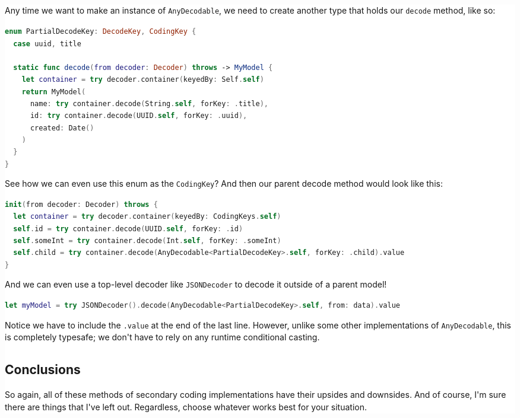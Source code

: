 ```swift
```

Any time we want to make an instance of `AnyDecodable`, we need to create another type that holds our `decode` method, like so:

```swift
enum PartialDecodeKey: DecodeKey, CodingKey {
  case uuid, title

  static func decode(from decoder: Decoder) throws -> MyModel {
    let container = try decoder.container(keyedBy: Self.self)
    return MyModel(
      name: try container.decode(String.self, forKey: .title),
      id: try container.decode(UUID.self, forKey: .uuid),
      created: Date()
    )
  }
}
```

See how we can even use this enum as the `CodingKey`? And then our parent decode method would look like this:

```swift
init(from decoder: Decoder) throws {
  let container = try decoder.container(keyedBy: CodingKeys.self)
  self.id = try container.decode(UUID.self, forKey: .id)
  self.someInt = try container.decode(Int.self, forKey: .someInt)
  self.child = try container.decode(AnyDecodable<PartialDecodeKey>.self, forKey: .child).value
}
```

And we can even use a top-level decoder like `JSONDecoder` to decode it outside of a parent model!

```swift
let myModel = try JSONDecoder().decode(AnyDecodable<PartialDecodeKey>.self, from: data).value
```

Notice we have to include the `.value` at the end of the last line. However, unlike some other implementations of `AnyDecodable`, this is completely typesafe; we don't have to rely on any runtime conditional casting.

## Conclusions

So again, all of these methods of secondary coding implementations have their upsides and downsides. And of course, I'm sure there are things that I've left out. Regardless, choose whatever works best for your situation.